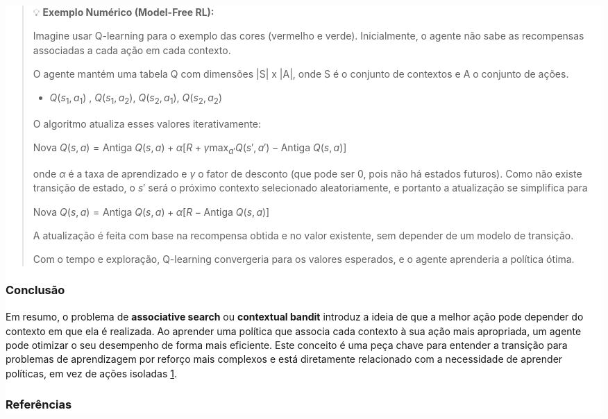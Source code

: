 > 💡 **Exemplo Numérico (Model-Free RL):**
>
> Imagine usar Q-learning para o exemplo das cores (vermelho e verde). Inicialmente, o agente não sabe as recompensas associadas a cada ação em cada contexto.
>
> O agente mantém uma tabela Q com dimensões |S| x |A|, onde S é o conjunto de contextos e A o conjunto de ações.
>
> *   $Q(s_1, a_1)$ , $Q(s_1, a_2)$, $Q(s_2, a_1)$, $Q(s_2, a_2)$
>
> O algoritmo atualiza esses valores iterativamente:
>
> $\text{Nova } Q(s, a) = \text{Antiga } Q(s, a) + \alpha [R + \gamma \max_{a'} Q(s', a') - \text{Antiga } Q(s, a)]$
>
> onde $\alpha$ é a taxa de aprendizado e $\gamma$ o fator de desconto (que pode ser 0, pois não há estados futuros). Como não existe transição de estado, o $s'$ será o próximo contexto selecionado aleatoriamente, e portanto a atualização se simplifica para
>
> $\text{Nova } Q(s, a) = \text{Antiga } Q(s, a) + \alpha [R  - \text{Antiga } Q(s, a)]$
>
> A atualização é feita com base na recompensa obtida e no valor existente, sem depender de um modelo de transição.
>
> Com o tempo e exploração, Q-learning convergeria para os valores esperados, e o agente aprenderia a política ótima.

### Conclusão
Em resumo, o problema de **associative search** ou **contextual bandit** introduz a ideia de que a melhor ação pode depender do contexto em que ela é realizada. Ao aprender uma política que associa cada contexto à sua ação mais apropriada, um agente pode otimizar o seu desempenho de forma mais eficiente. Este conceito é uma peça chave para entender a transição para problemas de aprendizagem por reforço mais complexos e está diretamente relacionado com a necessidade de aprender políticas, em vez de ações isoladas [1](https://chatgpt.com/c/67829922-359c-8011-96dd-970c04ed772c#user-content-fn-1).
### Referências
[^1]: "So far in this chapter we have considered only nonassociative tasks, that is, tasks in which there is no need to associate different actions with different situations. In these tasks the learner either tries to find a single best action when the task is stationary, or tries to track the best action as it changes over time when the task is nonstationary. However, in a general reinforcement learning task there is more than one situation, and the goal is to learn a policy: a mapping from situations to the actions that are best in those situations. To set the stage for the full problem, we briefly discuss the simplest way in which nonassociative tasks extend to the associative setting. As an example, suppose there are several different k-armed bandit tasks, and that on each step you confront one of these chosen at random. Thus, the bandit task changes randomly from step to step. If the probabilities with which each task is selected for you do not change over time, this would appear as a single stationary k-armed bandit task, and you could use one of the methods described in this chapter. Now suppose, however, that when a bandit task is selected for you, you are given some distinctive clue about its identity (but not its action values). Maybe you are facing an actual slot machine that changes the color of its display as it changes its action values. Now you can learn a policy associating each task, signaled by the color you see, with the best action to take when facing that task—for instance, if red, select arm 1; if green, select arm 2. With the right policy you can usually do much better than you could in the absence of any information distinguishing one bandit task from another. This is an example of an associative search task, so called because it involves both trial-and-error learning to search for the best actions, and association of these actions with the situations in which they are best. Associative search tasks are often now called contextual bandits in the literature. Associative search tasks are intermediate between the k-armed bandit problem and the full reinforcement learning problem. They are like the full reinforcement learning problem in that they involve learning a policy, but they are also like our version of the k-armed bandit problem in that each action affects only the immediate reward. If actions are allowed to affect the next situation as well as the reward, then we have the full reinforcement learning problem. We present this problem in the next chapter and consider its ramifications throughout the rest of the book." *(Trecho de Multi-armed Bandits)*
